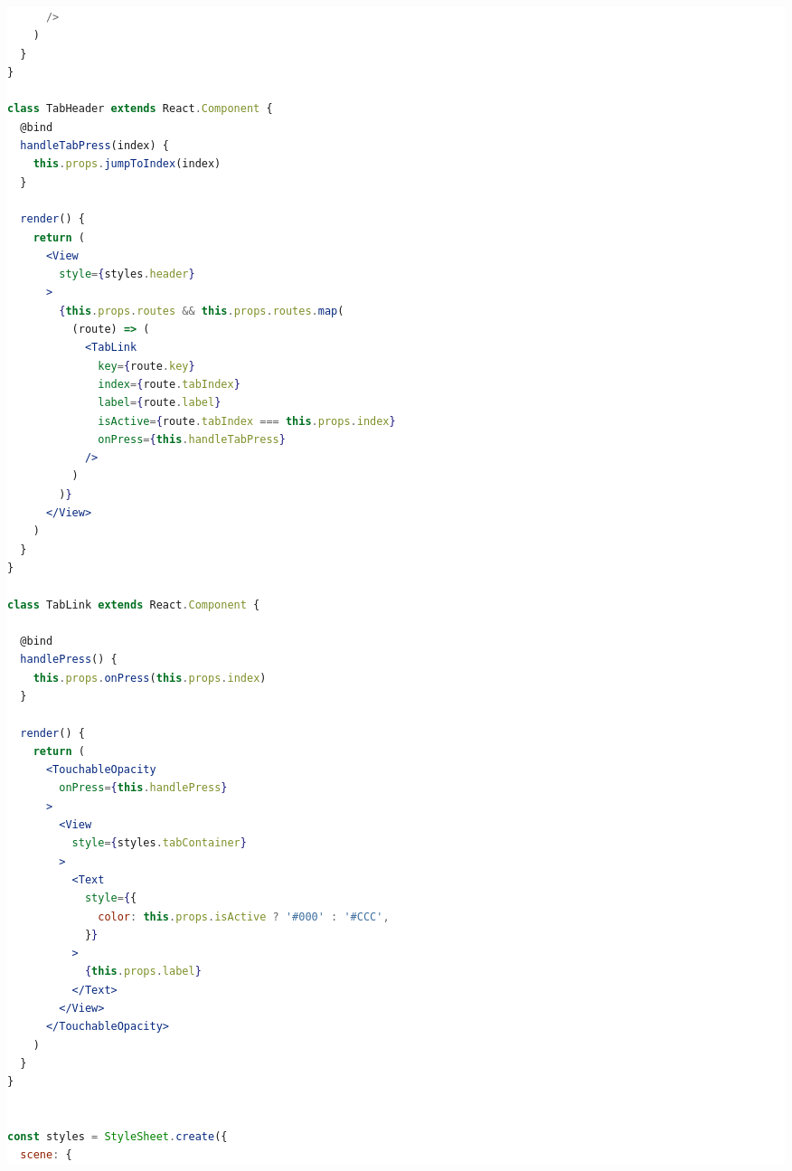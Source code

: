 ```jsx
      />
    )
  }
}

class TabHeader extends React.Component {
  @bind
  handleTabPress(index) {
    this.props.jumpToIndex(index)
  }

  render() {
    return (
      <View
        style={styles.header}
      >
        {this.props.routes && this.props.routes.map(
          (route) => (
            <TabLink
              key={route.key}
              index={route.tabIndex}
              label={route.label}
              isActive={route.tabIndex === this.props.index}
              onPress={this.handleTabPress}
            />
          )
        )}
      </View>
    )
  }
}

class TabLink extends React.Component {

  @bind
  handlePress() {
    this.props.onPress(this.props.index)
  }

  render() {
    return (
      <TouchableOpacity
        onPress={this.handlePress}
      >
        <View
          style={styles.tabContainer}
        >
          <Text
            style={{
              color: this.props.isActive ? '#000' : '#CCC',
            }}
          >
            {this.props.label}
          </Text>
        </View>
      </TouchableOpacity>
    )
  }
}


const styles = StyleSheet.create({
  scene: {
```